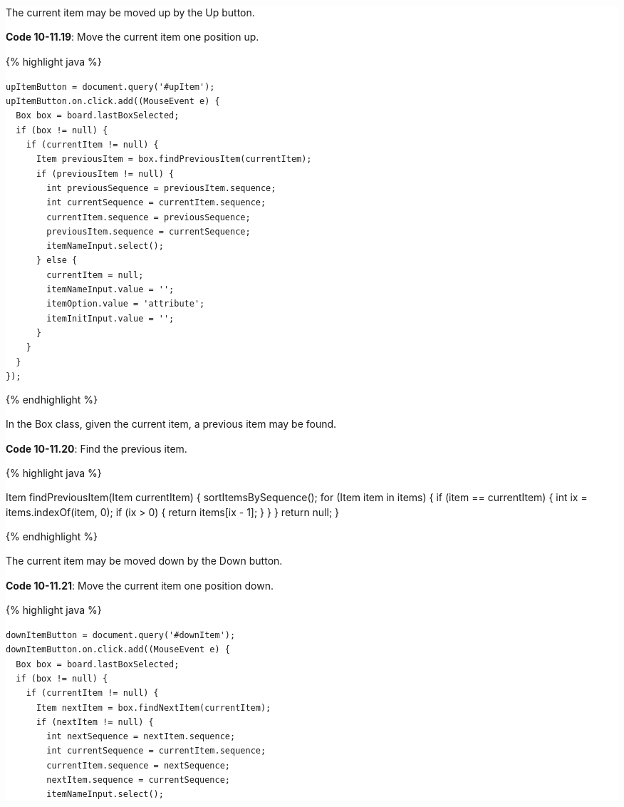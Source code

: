 The current item may be moved up by the Up button.

**Code 10-11.19**: Move the current item one position up.

{% highlight java %}

    upItemButton = document.query('#upItem');
    upItemButton.on.click.add((MouseEvent e) {
      Box box = board.lastBoxSelected;
      if (box != null) {
        if (currentItem != null) {
          Item previousItem = box.findPreviousItem(currentItem);
          if (previousItem != null) {
            int previousSequence = previousItem.sequence;
            int currentSequence = currentItem.sequence;
            currentItem.sequence = previousSequence;
            previousItem.sequence = currentSequence;
            itemNameInput.select();
          } else {
            currentItem = null;
            itemNameInput.value = '';
            itemOption.value = 'attribute';
            itemInitInput.value = '';
          }
        } 
      }
    });

{% endhighlight %}

In the Box class, given the current item, a previous item may be found.

**Code 10-11.20**: Find the previous item.

{% highlight java %}

  Item findPreviousItem(Item currentItem) {
    sortItemsBySequence();
    for (Item item in items) {
      if (item == currentItem) {
        int ix = items.indexOf(item, 0);
        if (ix > 0) {
          return items[ix - 1];
        } 
      }
    }
    return null;
  }

{% endhighlight %}

The current item may be moved down by the Down button.

**Code 10-11.21**: Move the current item one position down.

{% highlight java %}

    downItemButton = document.query('#downItem');
    downItemButton.on.click.add((MouseEvent e) {
      Box box = board.lastBoxSelected;
      if (box != null) {
        if (currentItem != null) {
          Item nextItem = box.findNextItem(currentItem);
          if (nextItem != null) {
            int nextSequence = nextItem.sequence;
            int currentSequence = currentItem.sequence;
            currentItem.sequence = nextSequence;
            nextItem.sequence = currentSequence;
            itemNameInput.select();